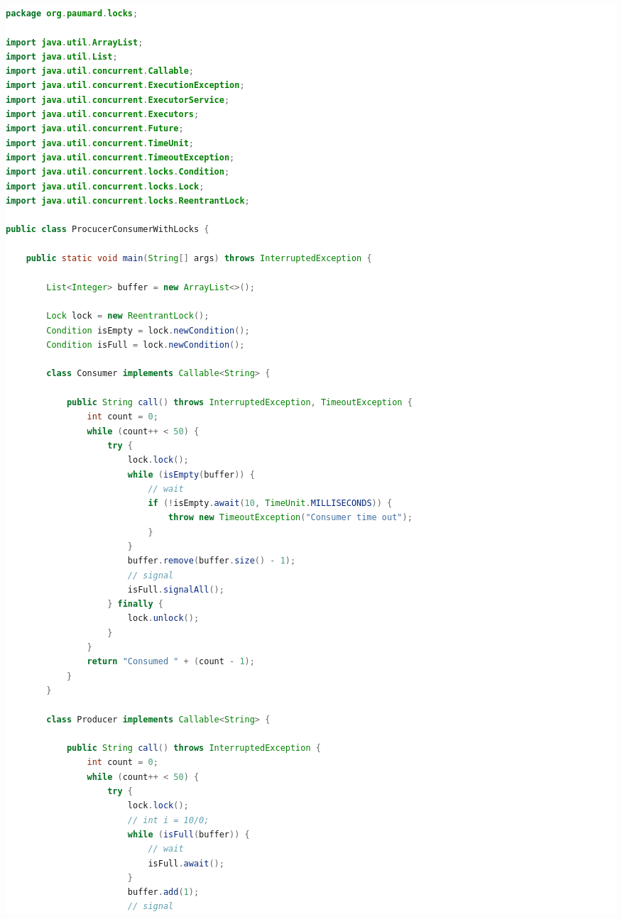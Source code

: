 ```java
package org.paumard.locks;

import java.util.ArrayList;
import java.util.List;
import java.util.concurrent.Callable;
import java.util.concurrent.ExecutionException;
import java.util.concurrent.ExecutorService;
import java.util.concurrent.Executors;
import java.util.concurrent.Future;
import java.util.concurrent.TimeUnit;
import java.util.concurrent.TimeoutException;
import java.util.concurrent.locks.Condition;
import java.util.concurrent.locks.Lock;
import java.util.concurrent.locks.ReentrantLock;

public class ProcucerConsumerWithLocks {

	public static void main(String[] args) throws InterruptedException {

		List<Integer> buffer = new ArrayList<>();

		Lock lock = new ReentrantLock();
		Condition isEmpty = lock.newCondition();
		Condition isFull = lock.newCondition();

		class Consumer implements Callable<String> {

			public String call() throws InterruptedException, TimeoutException {
				int count = 0;
				while (count++ < 50) {
					try {
						lock.lock();
						while (isEmpty(buffer)) {
							// wait
							if (!isEmpty.await(10, TimeUnit.MILLISECONDS)) {
								throw new TimeoutException("Consumer time out");
							}
						}
						buffer.remove(buffer.size() - 1);
						// signal
						isFull.signalAll();
					} finally {
						lock.unlock();
					}
				}
				return "Consumed " + (count - 1);
			}
		}

		class Producer implements Callable<String> {

			public String call() throws InterruptedException {
				int count = 0;
				while (count++ < 50) {
					try {
						lock.lock();
						// int i = 10/0;
						while (isFull(buffer)) {
							// wait
							isFull.await();
						}
						buffer.add(1);
						// signal
```